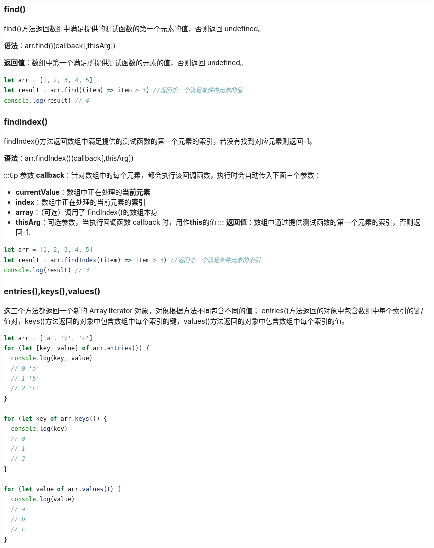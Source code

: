 ### find()

find()方法返回数组中满足提供的测试函数的第一个元素的值，否则返回 undefined。

**语法**：arr.find()(callback[,thisArg])

**返回值**：数组中第一个满足所提供测试函数的元素的值，否则返回 undefined。

```js
let arr = [1, 2, 3, 4, 5]
let result = arr.find((item) => item > 3) //返回第一个满足条件的元素的值
console.log(result) // 4
```

### findIndex()

findIndex()方法返回数组中满足提供的测试函数的第一个元素的索引，若没有找到对应元素则返回-1。

**语法**：arr.findIndex()(callback[,thisArg])

:::tip 参数
**callback**：针对数组中的每个元素，都会执行该回调函数，执行时会自动传入下面三个参数：

- **currentValue**：数组中正在处理的**当前元素**
- **index**：数组中正在处理的当前元素的**索引**
- **array**：（可选）调用了 findIndex()的数组本身
- **thisArg**：可选参数，当执行回调函数 callback 时，用作**this**的值
  :::
  **返回值**：数组中通过提供测试函数的第一个元素的索引，否则返回-1.

```js
let arr = [1, 2, 3, 4, 5]
let result = arr.findIndex((item) => item > 3) //返回第一个满足条件元素的索引
console.log(result) // 3
```

### entries(),keys(),values()

这三个方法都返回一个新的 Array Iterator 对象，对象根据方法不同包含不同的值；
entries()方法返回的对象中包含数组中每个索引的键/值对，keys()方法返回的对象中包含数组中每个索引的键，values()方法返回的对象中包含数组中每个索引的值。

```js
let arr = ['a', 'b', 'c']
for (let [key, value] of arr.entries()) {
  console.log(key, value)
  // 0 'a'
  // 1 'b'
  // 2 'c'
}

for (let key of arr.keys()) {
  console.log(key)
  // 0
  // 1
  // 2
}

for (let value of arr.values()) {
  console.log(value)
  // a
  // b
  // c
}
```

